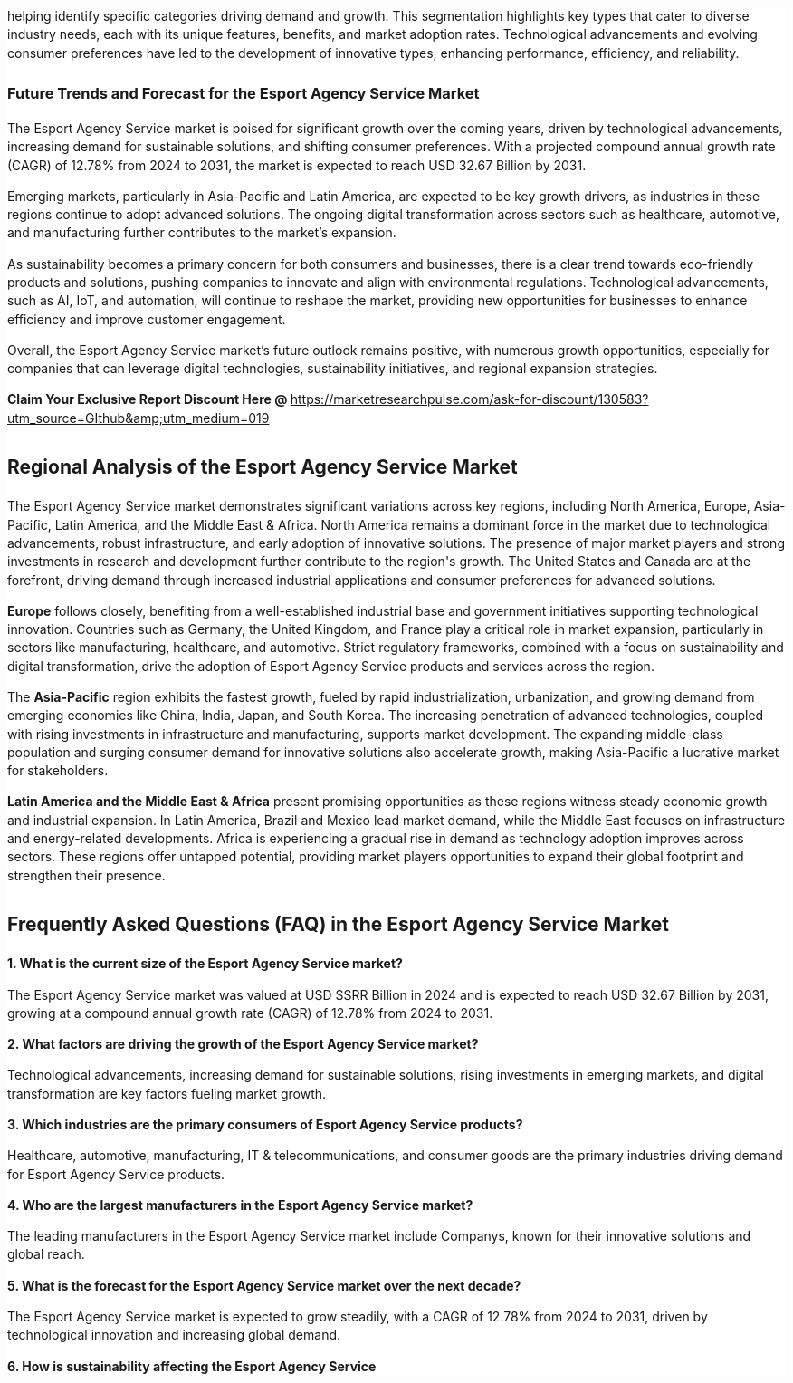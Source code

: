 helping identify specific categories driving demand and growth. This segmentation highlights key types that cater to diverse industry needs, each with its unique features, benefits, and market adoption rates. Technological advancements and evolving consumer preferences have led to the development of innovative types, enhancing performance, efficiency, and reliability.</p><h3>Future Trends and Forecast for the Esport Agency Service Market</h3><p>The Esport Agency Service market is poised for significant growth over the coming years, driven by technological advancements, increasing demand for sustainable solutions, and shifting consumer preferences. With a projected compound annual growth rate (CAGR) of 12.78% from 2024 to 2031, the market is expected to reach USD 32.67 Billion by 2031.</p><p>Emerging markets, particularly in Asia-Pacific and Latin America, are expected to be key growth drivers, as industries in these regions continue to adopt advanced solutions. The ongoing digital transformation across sectors such as healthcare, automotive, and manufacturing further contributes to the market&rsquo;s expansion.</p><p>As sustainability becomes a primary concern for both consumers and businesses, there is a clear trend towards eco-friendly products and solutions, pushing companies to innovate and align with environmental regulations. Technological advancements, such as AI, IoT, and automation, will continue to reshape the market, providing new opportunities for businesses to enhance efficiency and improve customer engagement.</p><p>Overall, the Esport Agency Service market&rsquo;s future outlook remains positive, with numerous growth opportunities, especially for companies that can leverage digital technologies, sustainability initiatives, and regional expansion strategies.</p><p><strong>Claim Your Exclusive Report Discount Here @ </strong><a href="https://marketresearchpulse.com/ask-for-discount/130583?utm_source=GIthub&amp;utm_medium=019">https://marketresearchpulse.com/ask-for-discount/130583?utm_source=GIthub&amp;utm_medium=019</a></p><h2><strong>Regional Analysis of the Esport Agency Service Market</strong></h2><p>The Esport Agency Service market demonstrates significant variations across key regions, including North America, Europe, Asia-Pacific, Latin America, and the Middle East &amp; Africa. North America remains a dominant force in the market due to technological advancements, robust infrastructure, and early adoption of innovative solutions. The presence of major market players and strong investments in research and development further contribute to the region's growth. The United States and Canada are at the forefront, driving demand through increased industrial applications and consumer preferences for advanced solutions.</p><p><strong>Europe</strong> follows closely, benefiting from a well-established industrial base and government initiatives supporting technological innovation. Countries such as Germany, the United Kingdom, and France play a critical role in market expansion, particularly in sectors like manufacturing, healthcare, and automotive. Strict regulatory frameworks, combined with a focus on sustainability and digital transformation, drive the adoption of Esport Agency Service products and services across the region.</p><p>The <strong>Asia-Pacific</strong> region exhibits the fastest growth, fueled by rapid industrialization, urbanization, and growing demand from emerging economies like China, India, Japan, and South Korea. The increasing penetration of advanced technologies, coupled with rising investments in infrastructure and manufacturing, supports market development. The expanding middle-class population and surging consumer demand for innovative solutions also accelerate growth, making Asia-Pacific a lucrative market for stakeholders.</p><p><strong>Latin America and the Middle East &amp; Africa</strong> present promising opportunities as these regions witness steady economic growth and industrial expansion. In Latin America, Brazil and Mexico lead market demand, while the Middle East focuses on infrastructure and energy-related developments. Africa is experiencing a gradual rise in demand as technology adoption improves across sectors. These regions offer untapped potential, providing market players opportunities to expand their global footprint and strengthen their presence.</p><h2><strong>Frequently Asked Questions (FAQ) in the Esport Agency Service Market</strong></h2><p><strong>1. What is the current size of the Esport Agency Service market?</strong></p><p>The Esport Agency Service market was valued at USD SSRR Billion in 2024 and is expected to reach USD 32.67 Billion by 2031, growing at a compound annual growth rate (CAGR) of 12.78% from 2024 to 2031.</p><p><strong>2. What factors are driving the growth of the Esport Agency Service market?</strong></p><p>Technological advancements, increasing demand for sustainable solutions, rising investments in emerging markets, and digital transformation are key factors fueling market growth.</p><p><strong>3. Which industries are the primary consumers of Esport Agency Service products?</strong></p><p>Healthcare, automotive, manufacturing, IT &amp; telecommunications, and consumer goods are the primary industries driving demand for Esport Agency Service products.</p><p><strong>4. Who are the largest manufacturers in the Esport Agency Service market?</strong></p><p>The leading manufacturers in the Esport Agency Service market include Companys, known for their innovative solutions and global reach.</p><p><strong>5. What is the forecast for the Esport Agency Service market over the next decade?</strong></p><p>The Esport Agency Service market is expected to grow steadily, with a CAGR of 12.78% from 2024 to 2031, driven by technological innovation and increasing global demand.</p><p><strong>6. How is sustainability affecting the Esport Agency Service